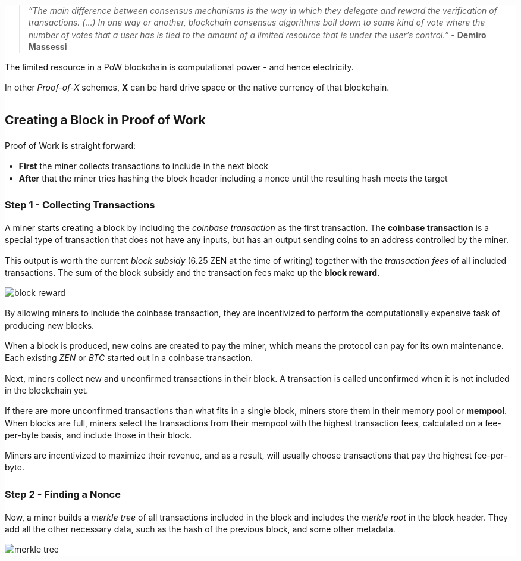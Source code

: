 > _“The main difference between consensus mechanisms is the way in which they delegate and reward the verification of transactions. (…) In one way or another, blockchain consensus algorithms boil down to some kind of vote where the number of votes that a user has is tied to the amount of a limited resource that is under the user’s control.”_ - **Demiro Massessi**

The limited resource in a PoW blockchain is computational power - and hence electricity. 

In other _Proof-of-X_ schemes, **X** can be hard drive space or the native currency of that blockchain.

## Creating a Block in Proof of Work

Proof of Work is straight forward:

- **First** the miner collects transactions to include in the next block
- **After** that the miner tries hashing the block header including a nonce until the resulting hash meets the target

### Step 1 - Collecting Transactions

A miner starts creating a block by including the _coinbase transaction_ as the first transaction. The **coinbase transaction** is a special type of transaction that does not have any inputs, but has an output sending coins to an [address](wallets/wallet-addresses.md) controlled by the miner. 

This output is worth the current _block subsidy_ (6.25 ZEN at the time of writing) together with the _transaction fees_ of all included transactions. The sum of the block subsidy and the transaction fees make up the **block reward**.

![block reward](/img/crypto-mining/block-reward.jpg)

By allowing miners to include the coinbase transaction, they are incentivized to perform the computationally expensive task of producing new blocks. 

When a block is produced, new coins are created to pay the miner, which means the [protocol](architecture/blockchain-protocols.md) can pay for its own maintenance. Each existing _ZEN_ or _BTC_ started out in a coinbase transaction.

Next, miners collect new and unconfirmed transactions in their block. A transaction is called unconfirmed when it is not included in the blockchain yet. 

If there are more unconfirmed transactions than what fits in a single block, miners store them in their memory pool or **mempool**. When blocks are full, miners select the transactions from their mempool with the highest transaction fees, calculated on a fee-per-byte basis, and include those in their block. 

Miners are incentivized to maximize their revenue, and as a result, will usually choose transactions that pay the highest fee-per-byte.

### Step 2 - Finding a Nonce

Now, a miner builds a _merkle tree_ of all transactions included in the block and includes the _merkle root_ in the block header. They add all the other necessary data, such as the hash of the previous block, and some other metadata.

![merkle tree](/img/proof-of-work-pow/merkle-tree.jpg)
